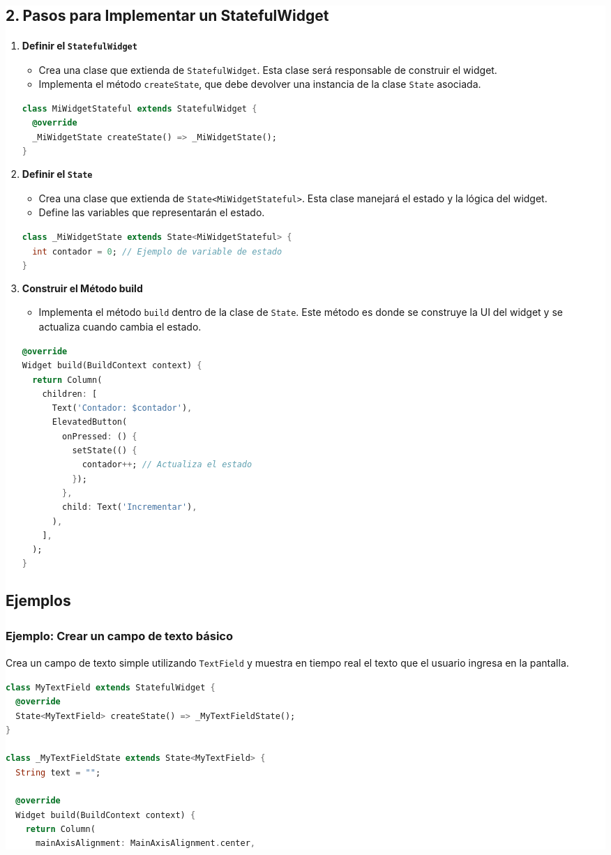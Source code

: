 ## 2. Pasos para Implementar un StatefulWidget

1. **Definir el `StatefulWidget`**
   - Crea una clase que extienda de `StatefulWidget`. Esta clase será responsable de construir el widget.
   - Implementa el método `createState`, que debe devolver una instancia de la clase `State` asociada.

   ```dart
   class MiWidgetStateful extends StatefulWidget {
     @override
     _MiWidgetState createState() => _MiWidgetState();
   }
   ```

2. **Definir el `State`**
   - Crea una clase que extienda de `State<MiWidgetStateful>`. Esta clase manejará el estado y la lógica del widget.
   - Define las variables que representarán el estado.

   ```dart
   class _MiWidgetState extends State<MiWidgetStateful> {
     int contador = 0; // Ejemplo de variable de estado
   }
   ```

3. **Construir el Método build**
   - Implementa el método `build` dentro de la clase de `State`. Este método es donde se construye la UI del widget y se actualiza cuando cambia el estado.

   ```dart
   @override
   Widget build(BuildContext context) {
     return Column(
       children: [
         Text('Contador: $contador'),
         ElevatedButton(
           onPressed: () {
             setState(() {
               contador++; // Actualiza el estado
             });
           },
           child: Text('Incrementar'),
         ),
       ],
     );
   }
   ```

## Ejemplos
### **Ejemplo: Crear un campo de texto básico**
Crea un campo de texto simple utilizando `TextField` y muestra en tiempo real el texto que el usuario ingresa en la pantalla.
```dart
class MyTextField extends StatefulWidget {
  @override
  State<MyTextField> createState() => _MyTextFieldState();
}

class _MyTextFieldState extends State<MyTextField> {
  String text = "";

  @override
  Widget build(BuildContext context) {
    return Column(
      mainAxisAlignment: MainAxisAlignment.center,
```
